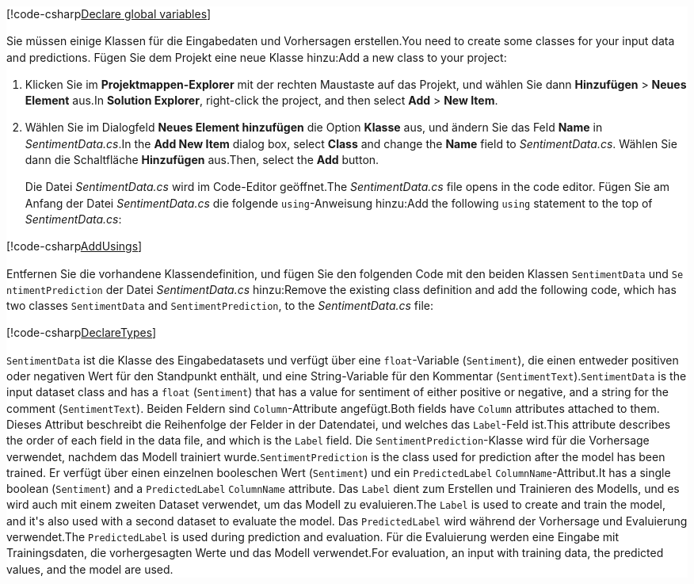 [!code-csharp[Declare global variables](../../../samples/machine-learning/tutorials/SentimentAnalysis/Program.cs#2 "Declare global variables")]

<span data-ttu-id="2e2f0-186">Sie müssen einige Klassen für die Eingabedaten und Vorhersagen erstellen.</span><span class="sxs-lookup"><span data-stu-id="2e2f0-186">You need to create some classes for your input data and predictions.</span></span> <span data-ttu-id="2e2f0-187">Fügen Sie dem Projekt eine neue Klasse hinzu:</span><span class="sxs-lookup"><span data-stu-id="2e2f0-187">Add a new class to your project:</span></span>

1. <span data-ttu-id="2e2f0-188">Klicken Sie im **Projektmappen-Explorer** mit der rechten Maustaste auf das Projekt, und wählen Sie dann **Hinzufügen** > **Neues Element** aus.</span><span class="sxs-lookup"><span data-stu-id="2e2f0-188">In **Solution Explorer**, right-click the project, and then select **Add** > **New Item**.</span></span>

1. <span data-ttu-id="2e2f0-189">Wählen Sie im Dialogfeld **Neues Element hinzufügen** die Option **Klasse** aus, und ändern Sie das Feld **Name** in *SentimentData.cs*.</span><span class="sxs-lookup"><span data-stu-id="2e2f0-189">In the **Add New Item** dialog box, select **Class** and change the **Name** field to *SentimentData.cs*.</span></span> <span data-ttu-id="2e2f0-190">Wählen Sie dann die Schaltfläche **Hinzufügen** aus.</span><span class="sxs-lookup"><span data-stu-id="2e2f0-190">Then, select the **Add** button.</span></span>

    <span data-ttu-id="2e2f0-191">Die Datei *SentimentData.cs* wird im Code-Editor geöffnet.</span><span class="sxs-lookup"><span data-stu-id="2e2f0-191">The *SentimentData.cs* file opens in the code editor.</span></span> <span data-ttu-id="2e2f0-192">Fügen Sie am Anfang der Datei *SentimentData.cs* die folgende `using`-Anweisung hinzu:</span><span class="sxs-lookup"><span data-stu-id="2e2f0-192">Add the following `using` statement to the top of *SentimentData.cs*:</span></span>

[!code-csharp[AddUsings](../../../samples/machine-learning/tutorials/SentimentAnalysis/SentimentData.cs#1 "Add necessary usings")]

<span data-ttu-id="2e2f0-193">Entfernen Sie die vorhandene Klassendefinition, und fügen Sie den folgenden Code mit den beiden Klassen `SentimentData` und `SentimentPrediction` der Datei *SentimentData.cs* hinzu:</span><span class="sxs-lookup"><span data-stu-id="2e2f0-193">Remove the existing class definition and add the following code, which has two classes `SentimentData` and `SentimentPrediction`, to the *SentimentData.cs* file:</span></span>

[!code-csharp[DeclareTypes](../../../samples/machine-learning/tutorials/SentimentAnalysis/SentimentData.cs#2 "Declare data record types")]

<span data-ttu-id="2e2f0-194">`SentimentData` ist die Klasse des Eingabedatasets und verfügt über eine `float`-Variable (`Sentiment`), die einen entweder positiven oder negativen Wert für den Standpunkt enthält, und eine String-Variable für den Kommentar (`SentimentText`).</span><span class="sxs-lookup"><span data-stu-id="2e2f0-194">`SentimentData` is the input dataset class and has a `float` (`Sentiment`) that has a value for sentiment of either positive or negative, and a string for the comment (`SentimentText`).</span></span> <span data-ttu-id="2e2f0-195">Beiden Feldern sind `Column`-Attribute angefügt.</span><span class="sxs-lookup"><span data-stu-id="2e2f0-195">Both fields have `Column` attributes attached to them.</span></span> <span data-ttu-id="2e2f0-196">Dieses Attribut beschreibt die Reihenfolge der Felder in der Datendatei, und welches das `Label`-Feld ist.</span><span class="sxs-lookup"><span data-stu-id="2e2f0-196">This attribute describes the order of each field in the data file, and which is the `Label` field.</span></span> <span data-ttu-id="2e2f0-197">Die `SentimentPrediction`-Klasse wird für die Vorhersage verwendet, nachdem das Modell trainiert wurde.</span><span class="sxs-lookup"><span data-stu-id="2e2f0-197">`SentimentPrediction` is the class used for prediction after the model has been trained.</span></span> <span data-ttu-id="2e2f0-198">Er verfügt über einen einzelnen booleschen Wert (`Sentiment`) und ein `PredictedLabel` `ColumnName`-Attribut.</span><span class="sxs-lookup"><span data-stu-id="2e2f0-198">It has a single boolean (`Sentiment`) and a `PredictedLabel` `ColumnName` attribute.</span></span> <span data-ttu-id="2e2f0-199">Das `Label` dient zum Erstellen und Trainieren des Modells, und es wird auch mit einem zweiten Dataset verwendet, um das Modell zu evaluieren.</span><span class="sxs-lookup"><span data-stu-id="2e2f0-199">The `Label` is used to create and train the model, and it's also used with a second dataset to evaluate the model.</span></span> <span data-ttu-id="2e2f0-200">Das `PredictedLabel` wird während der Vorhersage und Evaluierung verwendet.</span><span class="sxs-lookup"><span data-stu-id="2e2f0-200">The `PredictedLabel` is used during prediction and evaluation.</span></span> <span data-ttu-id="2e2f0-201">Für die Evaluierung werden eine Eingabe mit Trainingsdaten, die vorhergesagten Werte und das Modell verwendet.</span><span class="sxs-lookup"><span data-stu-id="2e2f0-201">For evaluation, an input with training data, the predicted values, and the model are used.</span></span>
